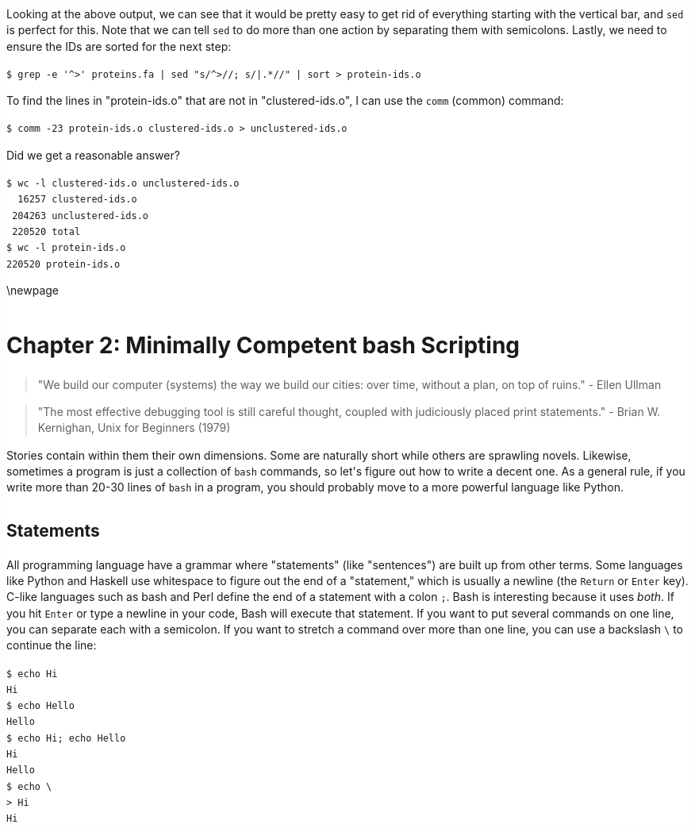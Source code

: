 Looking at the above output, we can see that it would be pretty easy to get rid of everything starting with the vertical bar, and `sed` is perfect for this. Note that we can tell `sed` to do more than one action by separating them with semicolons. Lastly, we need to ensure the IDs are sorted for the next step:

````
$ grep -e '^>' proteins.fa | sed "s/^>//; s/|.*//" | sort > protein-ids.o
````

To find the lines in "protein-ids.o" that are not in "clustered-ids.o", I can use the `comm` (common) command:

````
$ comm -23 protein-ids.o clustered-ids.o > unclustered-ids.o
````

Did we get a reasonable answer?

````
$ wc -l clustered-ids.o unclustered-ids.o
  16257 clustered-ids.o
 204263 unclustered-ids.o
 220520 total
$ wc -l protein-ids.o
220520 protein-ids.o
````
\newpage

# Chapter 2: Minimally Competent bash Scripting

> "We build our computer (systems) the way we build our cities: over time, without a plan, on top of ruins." - Ellen Ullman

> "The most effective debugging tool is still careful thought, coupled with judiciously placed print statements." - Brian W. Kernighan,  Unix for Beginners (1979)

Stories contain within them their own dimensions. Some are naturally short while others are sprawling novels. Likewise, sometimes a program is just a collection of `bash` commands, so let's figure out how to write a decent one. As a general rule, if you write more than 20-30 lines of `bash` in a program, you should probably move to a more powerful language like Python.

## Statements

All programming language have a grammar where "statements" (like "sentences") are built up from other terms. Some languages like Python and Haskell use whitespace to figure out the end of a "statement," which is usually a newline (the `Return` or `Enter` key). C-like languages such as bash and Perl define the end of a statement with a colon `;`. Bash is interesting because it uses *both*. If you hit `Enter` or type a newline in your code, Bash will execute that statement. If you want to put several commands on one line, you can separate each with a semicolon. If you want to stretch a command over more than one line, you can use a backslash `\` to continue the line:

````
$ echo Hi
Hi
$ echo Hello
Hello
$ echo Hi; echo Hello
Hi
Hello
$ echo \
> Hi
Hi
````
